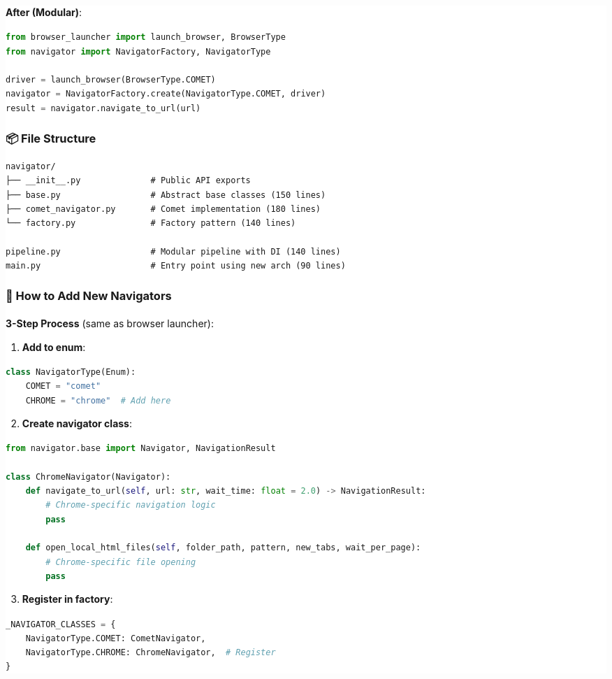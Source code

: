 **After (Modular)**:
```python
from browser_launcher import launch_browser, BrowserType
from navigator import NavigatorFactory, NavigatorType

driver = launch_browser(BrowserType.COMET)
navigator = NavigatorFactory.create(NavigatorType.COMET, driver)
result = navigator.navigate_to_url(url)
```

### 📦 File Structure

```
navigator/
├── __init__.py              # Public API exports
├── base.py                  # Abstract base classes (150 lines)
├── comet_navigator.py       # Comet implementation (180 lines)
└── factory.py               # Factory pattern (140 lines)

pipeline.py                  # Modular pipeline with DI (140 lines)
main.py                      # Entry point using new arch (90 lines)
```

### 🔧 How to Add New Navigators

**3-Step Process** (same as browser launcher):

1. **Add to enum**:
```python
class NavigatorType(Enum):
    COMET = "comet"
    CHROME = "chrome"  # Add here
```

2. **Create navigator class**:
```python
from navigator.base import Navigator, NavigationResult

class ChromeNavigator(Navigator):
    def navigate_to_url(self, url: str, wait_time: float = 2.0) -> NavigationResult:
        # Chrome-specific navigation logic
        pass
    
    def open_local_html_files(self, folder_path, pattern, new_tabs, wait_per_page):
        # Chrome-specific file opening
        pass
```

3. **Register in factory**:
```python
_NAVIGATOR_CLASSES = {
    NavigatorType.COMET: CometNavigator,
    NavigatorType.CHROME: ChromeNavigator,  # Register
}
```
